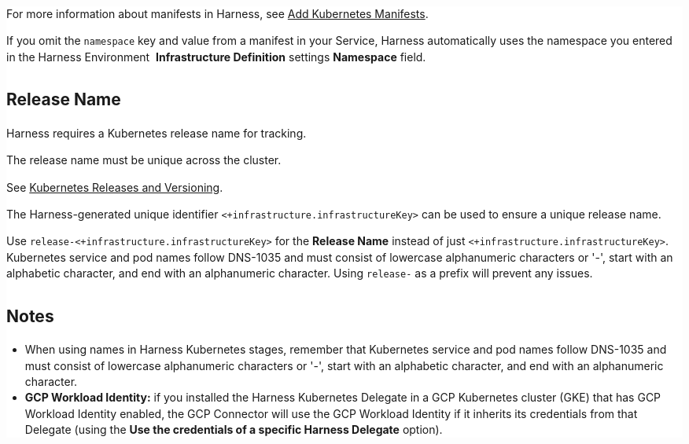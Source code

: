 For more information about manifests in Harness, see [Add Kubernetes Manifests](../../cd-advanced/cd-kubernetes-category/define-kubernetes-manifests.md).

If you omit the `namespace` key and value from a manifest in your Service, Harness automatically uses the namespace you entered in the Harness Environment  **Infrastructure Definition** settings **Namespace** field.

## Release Name

Harness requires a Kubernetes release name for tracking.

The release name must be unique across the cluster.

See [Kubernetes Releases and Versioning](../../cd-technical-reference/cd-k8s-ref/kubernetes-releases-and-versioning.md).

The Harness-generated unique identifier `<+infrastructure.infrastructureKey>` can be used to ensure a unique release name.

Use `release-<+infrastructure.infrastructureKey>` for the **Release Name** instead of just `<+infrastructure.infrastructureKey>`. Kubernetes service and pod names follow DNS-1035 and must consist of lowercase alphanumeric characters or '-', start with an alphabetic character, and end with an alphanumeric character. Using `release-` as a prefix will prevent any issues.

## Notes

* When using names in Harness Kubernetes stages, remember that Kubernetes service and pod names follow DNS-1035 and must consist of lowercase alphanumeric characters or '-', start with an alphabetic character, and end with an alphanumeric character.
* **GCP Workload Identity:** if you installed the Harness Kubernetes Delegate in a GCP Kubernetes cluster (GKE) that has GCP Workload Identity enabled, the GCP Connector will use the GCP Workload Identity if it inherits its credentials from that Delegate (using the **Use the credentials of a specific Harness Delegate** option).